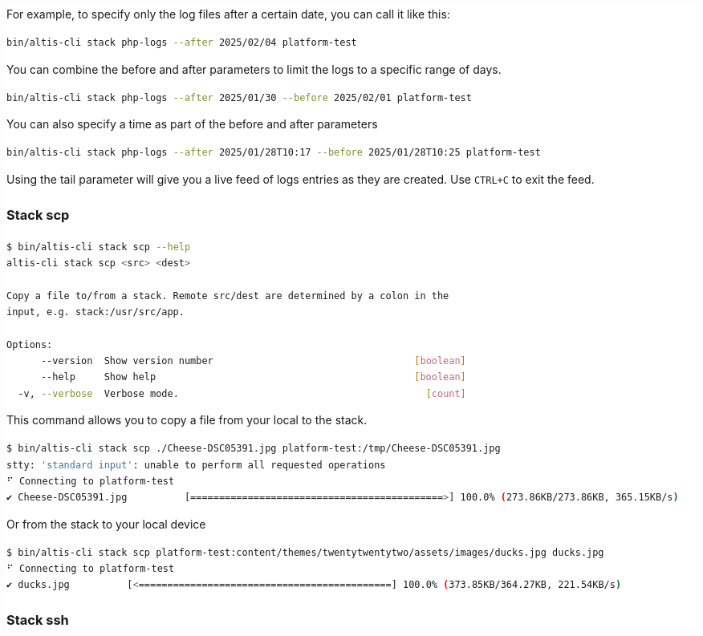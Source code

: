 For example, to specify only the log files after a certain date, you can call it like this:

```sh
bin/altis-cli stack php-logs --after 2025/02/04 platform-test
```

You can combine the before and after parameters to limit the logs to a specific range of days.

```sh
bin/altis-cli stack php-logs --after 2025/01/30 --before 2025/02/01 platform-test
```

You can also specify a time as part of the before and after parameters

```sh
bin/altis-cli stack php-logs --after 2025/01/28T10:17 --before 2025/01/28T10:25 platform-test
```

Using the tail parameter will give you a live feed of logs entries as they are created. Use `CTRL+C` to exit the feed.

### Stack scp

```sh
$ bin/altis-cli stack scp --help
altis-cli stack scp <src> <dest>

Copy a file to/from a stack. Remote src/dest are determined by a colon in the
input, e.g. stack:/usr/src/app.

Options:
      --version  Show version number                                   [boolean]
      --help     Show help                                             [boolean]
  -v, --verbose  Verbose mode.                                           [count]
```

This command allows you to copy a file from your local to the stack.

```sh
$ bin/altis-cli stack scp ./Cheese-DSC05391.jpg platform-test:/tmp/Cheese-DSC05391.jpg
stty: 'standard input': unable to perform all requested operations
⠋ Connecting to platform-test
✔ Cheese-DSC05391.jpg          [============================================>] 100.0% (273.86KB/273.86KB, 365.15KB/s)
```

Or from the stack to your local device

```sh
$ bin/altis-cli stack scp platform-test:content/themes/twentytwentytwo/assets/images/ducks.jpg ducks.jpg
⠋ Connecting to platform-test
✔ ducks.jpg          [<============================================] 100.0% (373.85KB/364.27KB, 221.54KB/s)
```

### Stack ssh
